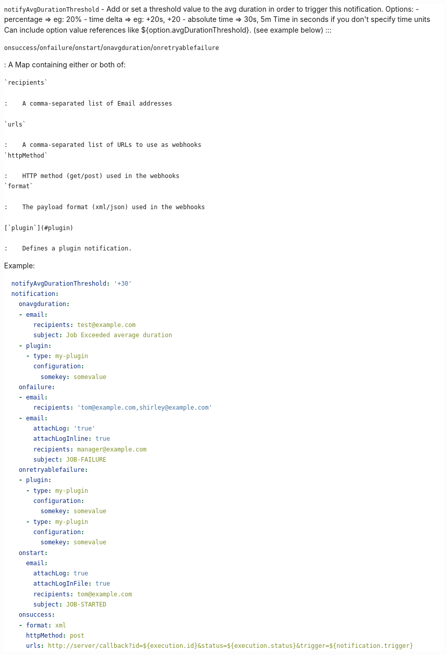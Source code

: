 `notifyAvgDurationThreshold` - Add or set a threshold value to the avg duration in order to trigger this notification. Options: - percentage => eg: 20% - time delta => eg: +20s, +20 - absolute time => 30s, 5m Time in seconds if you don't specify time units Can include option value references like ${option.avgDurationThreshold}.
(see example below)
:::

`onsuccess`/`onfailure`/`onstart`/`onavgduration`/`onretryablefailure`

: A Map containing either or both of:

    `recipients`

    :    A comma-separated list of Email addresses

    `urls`

    :    A comma-separated list of URLs to use as webhooks
    `httpMethod`

    :    HTTP method (get/post) used in the webhooks
    `format`

    :    The payload format (xml/json) used in the webhooks

    [`plugin`](#plugin)

    :    Defines a plugin notification.

Example:

```yaml
  notifyAvgDurationThreshold: '+30'
  notification:
    onavgduration:
    - email:
        recipients: test@example.com
        subject: Job Exceeded average duration
    - plugin:
      - type: my-plugin
        configuration:
          somekey: somevalue
    onfailure:
    - email:
        recipients: 'tom@example.com,shirley@example.com'
    - email:
        attachLog: 'true'
        attachLogInline: true
        recipients: manager@example.com
        subject: JOB-FAILURE
    onretryablefailure:
    - plugin:
      - type: my-plugin
        configuration:
          somekey: somevalue
      - type: my-plugin
        configuration:
          somekey: somevalue
    onstart:
      email:
        attachLog: true
        attachLogInFile: true
        recipients: tom@example.com
        subject: JOB-STARTED
    onsuccess:
    - format: xml
      httpMethod: post
      urls: http://server/callback?id=${execution.id}&status=${execution.status}&trigger=${notification.trigger}
```